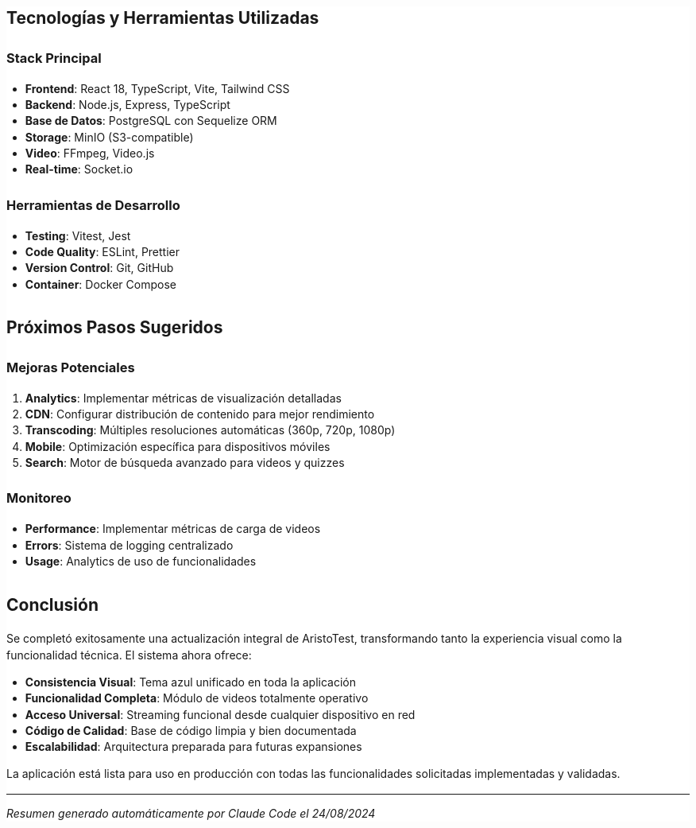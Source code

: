 ## Tecnologías y Herramientas Utilizadas

### Stack Principal
- **Frontend**: React 18, TypeScript, Vite, Tailwind CSS
- **Backend**: Node.js, Express, TypeScript
- **Base de Datos**: PostgreSQL con Sequelize ORM
- **Storage**: MinIO (S3-compatible)
- **Video**: FFmpeg, Video.js
- **Real-time**: Socket.io

### Herramientas de Desarrollo
- **Testing**: Vitest, Jest
- **Code Quality**: ESLint, Prettier
- **Version Control**: Git, GitHub
- **Container**: Docker Compose

## Próximos Pasos Sugeridos

### Mejoras Potenciales
1. **Analytics**: Implementar métricas de visualización detalladas
2. **CDN**: Configurar distribución de contenido para mejor rendimiento
3. **Transcoding**: Múltiples resoluciones automáticas (360p, 720p, 1080p)
4. **Mobile**: Optimización específica para dispositivos móviles
5. **Search**: Motor de búsqueda avanzado para videos y quizzes

### Monitoreo
- **Performance**: Implementar métricas de carga de videos
- **Errors**: Sistema de logging centralizado
- **Usage**: Analytics de uso de funcionalidades

## Conclusión

Se completó exitosamente una actualización integral de AristoTest, transformando tanto la experiencia visual como la funcionalidad técnica. El sistema ahora ofrece:

- **Consistencia Visual**: Tema azul unificado en toda la aplicación
- **Funcionalidad Completa**: Módulo de videos totalmente operativo
- **Acceso Universal**: Streaming funcional desde cualquier dispositivo en red
- **Código de Calidad**: Base de código limpia y bien documentada
- **Escalabilidad**: Arquitectura preparada para futuras expansiones

La aplicación está lista para uso en producción con todas las funcionalidades solicitadas implementadas y validadas.

---
*Resumen generado automáticamente por Claude Code el 24/08/2024*